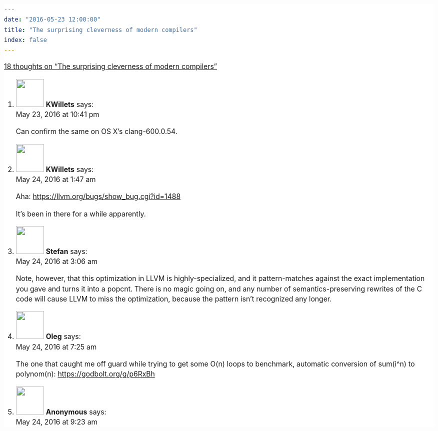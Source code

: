 ```yaml
---
date: "2016-05-23 12:00:00"
title: "The surprising cleverness of modern compilers"
index: false
---
```


[18 thoughts on &ldquo;The surprising cleverness of modern compilers&rdquo;](/lemire/blog/2016/05-23-the-surprising-cleverness-of-modern-compilers)

<ol class="comment-list">
<li id="comment-242023" class="comment even thread-even depth-1">
<div class="comment-author vcard">
<img alt src="https://secure.gravatar.com/avatar/331059294e89906fef3d785f06820025?s=56&#038;d=mm&#038;r=g" srcset="https://secure.gravatar.com/avatar/331059294e89906fef3d785f06820025?s=112&#038;d=mm&#038;r=g 2x" class="avatar avatar-56 photo" height="56" width="56" decoding="async" /> <b class="fn">KWillets</b> <span class="says">says:</span> </div>
<div class="comment-metadata"><time datetime="2016-05-23T22:41:01+00:00">May 23, 2016 at 10:41 pm</time></a> </div>
<div class="comment-content">
<p>Can confirm the same on OS X&rsquo;s clang-600.0.54.</p>
</div>
</li>
<li id="comment-242062" class="comment odd alt thread-odd thread-alt depth-1">
<div class="comment-author vcard">
<img alt src="https://secure.gravatar.com/avatar/331059294e89906fef3d785f06820025?s=56&#038;d=mm&#038;r=g" srcset="https://secure.gravatar.com/avatar/331059294e89906fef3d785f06820025?s=112&#038;d=mm&#038;r=g 2x" class="avatar avatar-56 photo" height="56" width="56" decoding="async" /> <b class="fn">KWillets</b> <span class="says">says:</span> </div>
<div class="comment-metadata"><time datetime="2016-05-24T01:47:02+00:00">May 24, 2016 at 1:47 am</time></a> </div>
<div class="comment-content">
<p>Aha: <a href="https://llvm.org/bugs/show_bug.cgi?id=1488" rel="nofollow ugc">https://llvm.org/bugs/show_bug.cgi?id=1488</a></p>
<p>It&rsquo;s been in there for a while apparently.</p>
</div>
</li>
<li id="comment-242072" class="comment even thread-even depth-1">
<div class="comment-author vcard">
<img alt src="https://secure.gravatar.com/avatar/6cb78ebe15c6f99383e945c4a0c1053c?s=56&#038;d=mm&#038;r=g" srcset="https://secure.gravatar.com/avatar/6cb78ebe15c6f99383e945c4a0c1053c?s=112&#038;d=mm&#038;r=g 2x" class="avatar avatar-56 photo" height="56" width="56" loading="lazy" decoding="async" /> <b class="fn">Stefan</b> <span class="says">says:</span> </div>
<div class="comment-metadata"><time datetime="2016-05-24T03:06:09+00:00">May 24, 2016 at 3:06 am</time></a> </div>
<div class="comment-content">
<p>Note, however, that this optimization in LLVM is highly-specialized, and it pattern-matches against the exact implementation you gave and turns it into a popcnt. There is no magic going on, and any number of semantics-preserving rewrites of the C code will cause LLVM to miss the optimization, because the pattern isn&rsquo;t recognized any longer.</p>
</div>
</li>
<li id="comment-242094" class="comment odd alt thread-odd thread-alt depth-1">
<div class="comment-author vcard">
<img alt src="https://secure.gravatar.com/avatar/f537f091ecab9dc0920725cf227569fa?s=56&#038;d=mm&#038;r=g" srcset="https://secure.gravatar.com/avatar/f537f091ecab9dc0920725cf227569fa?s=112&#038;d=mm&#038;r=g 2x" class="avatar avatar-56 photo" height="56" width="56" loading="lazy" decoding="async" /> <b class="fn">Oleg</b> <span class="says">says:</span> </div>
<div class="comment-metadata"><time datetime="2016-05-24T07:25:56+00:00">May 24, 2016 at 7:25 am</time></a> </div>
<div class="comment-content">
<p>The one that caught me off guard while trying to get some O(n) loops to benchmark, automatic conversion of sum(i^n) to polynom(n): <a href="https://godbolt.org/g/p6RxBh" rel="nofollow ugc">https://godbolt.org/g/p6RxBh</a></p>
</div>
</li>
<li id="comment-242101" class="comment even thread-even depth-1 parent">
<div class="comment-author vcard">
<img alt src="https://secure.gravatar.com/avatar/830377de0a36351ceb468229568027d1?s=56&#038;d=mm&#038;r=g" srcset="https://secure.gravatar.com/avatar/830377de0a36351ceb468229568027d1?s=112&#038;d=mm&#038;r=g 2x" class="avatar avatar-56 photo" height="56" width="56" loading="lazy" decoding="async" /> <b class="fn">Anonymous</b> <span class="says">says:</span> </div>
<div class="comment-metadata"><time datetime="2016-05-24T09:23:50+00:00">May 24, 2016 at 9:23 am</time></a> </div>
<div class="comment-content">